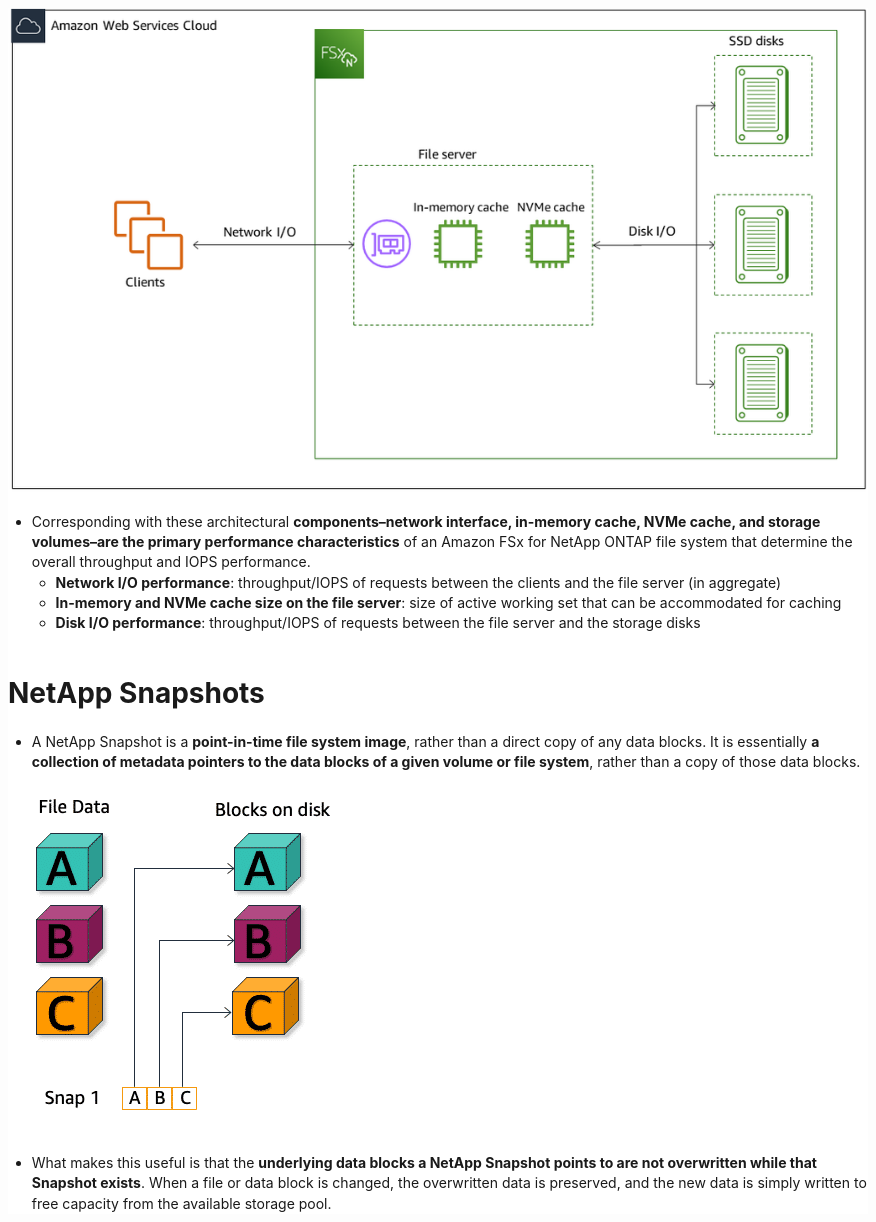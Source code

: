 ![aws_fsx_ontap_performance](./images/aws_fsx_ontap_performance.png)
+ Corresponding with these architectural **components–network interface, in-memory cache, NVMe cache, and storage volumes–are the primary performance characteristics** of an Amazon FSx for NetApp ONTAP file system that determine the overall throughput and IOPS performance.
    + **Network I/O performance**: throughput/IOPS of requests between the clients and the file server (in aggregate)
    + **In-memory and NVMe cache size on the file server**: size of active working set that can be accommodated for caching
    + **Disk I/O performance**: throughput/IOPS of requests between the file server and the storage disks
# NetApp Snapshots
+ A NetApp Snapshot is a **point-in-time file system image**, rather than a direct copy of any data blocks. It is essentially **a collection of metadata pointers to the data blocks of a given volume or file system**, rather than a copy of those data blocks.

![aws_fsx_ontap_netapp_snapshot](./images/aws_fsx_ontap_netapp_snapshot.png)
+ What makes this useful is that the **underlying data blocks a NetApp Snapshot points to are not overwritten while that Snapshot exists**. When a file or data block is changed, the overwritten data is preserved, and the new data is simply written to free capacity from the available storage pool. 
